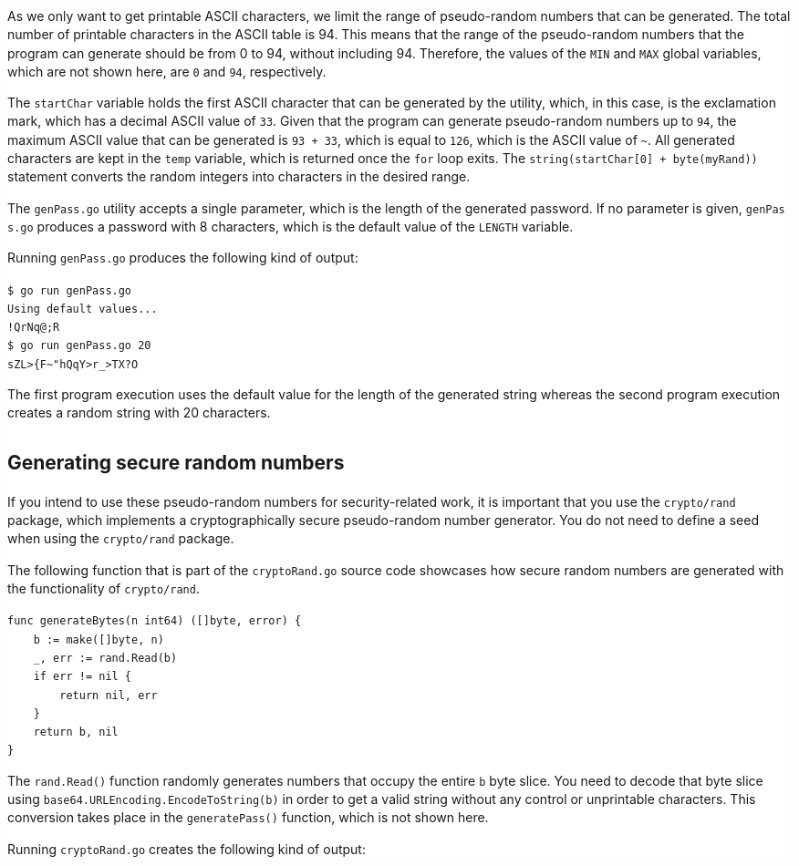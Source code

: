 As we only want to get printable ASCII characters, we limit the range of pseudo-random numbers that can be generated. The total number of printable characters in the ASCII table is 94. This means that the range of the pseudo-random numbers that the program can generate should be from 0 to 94, without including 94. Therefore, the values of the `MIN` and `MAX` global variables, which are not shown here, are `0` and `94`, respectively.

The `startChar` variable holds the first ASCII character that can be generated by the utility, which, in this case, is the exclamation mark, which has a decimal ASCII value of `33`. Given that the program can generate pseudo-random numbers up to `94`, the maximum ASCII value that can be generated is `93 + 33`, which is equal to `126`, which is the ASCII value of `~`. All generated characters are kept in the `temp` variable, which is returned once the `for` loop exits. The `string(startChar[0] + byte(myRand))` statement converts the random integers into characters in the desired range.

The `genPass.go` utility accepts a single parameter, which is the length of the generated password. If no parameter is given, `genPass.go` produces a password with 8 characters, which is the default value of the `LENGTH` variable.

Running `genPass.go` produces the following kind of output:

```markup
$ go run genPass.go
Using default values...
!QrNq@;R
$ go run genPass.go 20
sZL>{F~"hQqY>r_>TX?O
```

The first program execution uses the default value for the length of the generated string whereas the second program execution creates a random string with 20 characters.

## Generating secure random numbers

If you intend to use these pseudo-random numbers for security-related work, it is important that you use the `crypto/rand` package, which implements a cryptographically secure pseudo-random number generator. You do not need to define a seed when using the `crypto/rand` package.

The following function that is part of the `cryptoRand.go` source code showcases how secure random numbers are generated with the functionality of `crypto/rand`.

```markup
func generateBytes(n int64) ([]byte, error) {
    b := make([]byte, n)
    _, err := rand.Read(b)
    if err != nil {
        return nil, err
    }
    return b, nil
}
```

The `rand.Read()` function randomly generates numbers that occupy the entire `b` byte slice. You need to decode that byte slice using `base64.URLEncoding.EncodeToString(b)` in order to get a valid string without any control or unprintable characters. This conversion takes place in the `generatePass()` function, which is not shown here.

Running `cryptoRand.go` creates the following kind of output:
